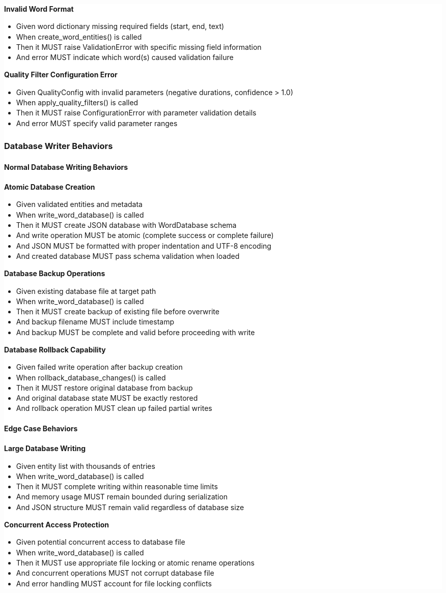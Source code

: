 **Invalid Word Format**
- Given word dictionary missing required fields (start, end, text)
- When create_word_entities() is called
- Then it MUST raise ValidationError with specific missing field information
- And error MUST indicate which word(s) caused validation failure

**Quality Filter Configuration Error**
- Given QualityConfig with invalid parameters (negative durations, confidence > 1.0)
- When apply_quality_filters() is called
- Then it MUST raise ConfigurationError with parameter validation details
- And error MUST specify valid parameter ranges

### Database Writer Behaviors

#### Normal Database Writing Behaviors

**Atomic Database Creation**
- Given validated entities and metadata
- When write_word_database() is called
- Then it MUST create JSON database with WordDatabase schema
- And write operation MUST be atomic (complete success or complete failure)
- And JSON MUST be formatted with proper indentation and UTF-8 encoding
- And created database MUST pass schema validation when loaded

**Database Backup Operations**
- Given existing database file at target path
- When write_word_database() is called
- Then it MUST create backup of existing file before overwrite
- And backup filename MUST include timestamp
- And backup MUST be complete and valid before proceeding with write

**Database Rollback Capability**
- Given failed write operation after backup creation
- When rollback_database_changes() is called
- Then it MUST restore original database from backup
- And original database state MUST be exactly restored
- And rollback operation MUST clean up failed partial writes

#### Edge Case Behaviors

**Large Database Writing**
- Given entity list with thousands of entries
- When write_word_database() is called
- Then it MUST complete writing within reasonable time limits
- And memory usage MUST remain bounded during serialization
- And JSON structure MUST remain valid regardless of database size

**Concurrent Access Protection**
- Given potential concurrent access to database file
- When write_word_database() is called
- Then it MUST use appropriate file locking or atomic rename operations
- And concurrent operations MUST not corrupt database file
- And error handling MUST account for file locking conflicts
